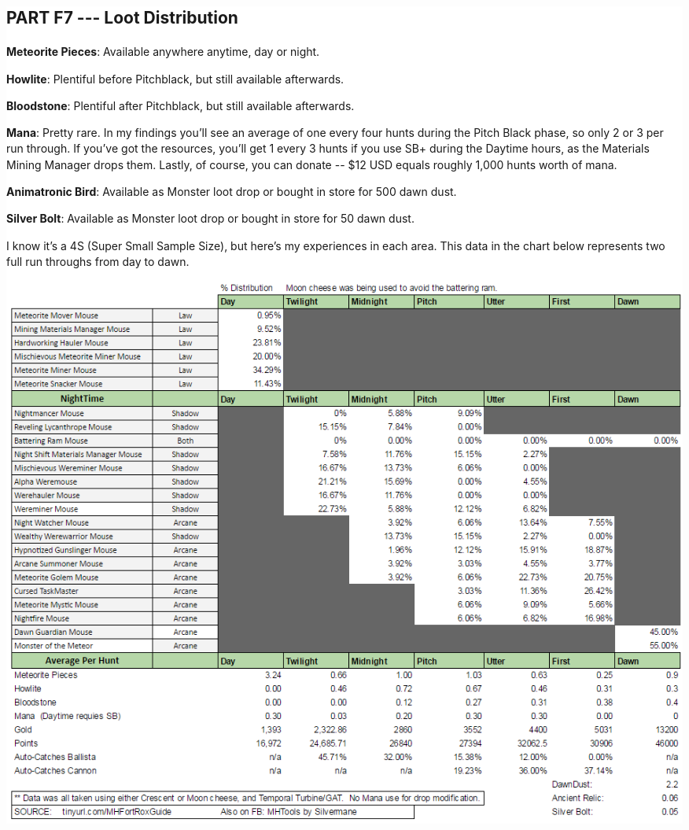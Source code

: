 ## PART F7 --- Loot Distribution

**Meteorite Pieces**:  Available anywhere anytime, day or night.

**Howlite**: Plentiful before Pitchblack, but still available afterwards.

**Bloodstone**: Plentiful after Pitchblack, but still available afterwards.

**Mana**:  Pretty rare. In my findings you’ll see an average of one every four hunts during the Pitch Black phase, so only 2 or 3 per run through.  If you’ve got the resources, you’ll get 1 every 3 hunts if you use SB+ during the Daytime hours, as the Materials Mining Manager drops them.  Lastly, of course, you can donate -- $12 USD equals roughly 1,000 hunts worth of mana.

**Animatronic Bird**: Available as Monster loot drop or bought in store for 500 dawn dust.

**Silver Bolt**: Available as Monster loot drop or bought in store for 50 dawn dust.

I know it’s a 4S (Super Small Sample Size), but here’s my experiences in each area. This data in the chart below represents two full run throughs from day to dawn.

![Alt](/img8.png "")
